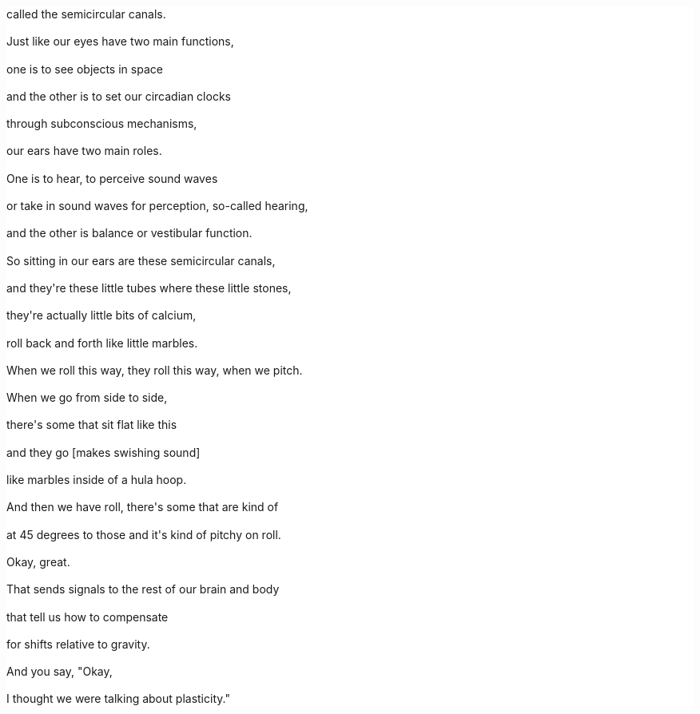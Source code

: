 called the semicircular canals.

Just like our eyes have
two main functions,

one is to see objects in space

and the other is to set
our circadian clocks

through subconscious mechanisms,

our ears have two main roles.

One is to hear, to perceive sound waves

or take in sound waves for
perception, so-called hearing,

and the other is balance
or vestibular function.

So sitting in our ears are
these semicircular canals,

and they're these little tubes
where these little stones,

they're actually little bits of calcium,

roll back and forth like little marbles.

When we roll this way, they
roll this way, when we pitch.

When we go from side to side,

there's some that sit flat like this

and they go [makes swishing sound]

like marbles inside of a hula hoop.

And then we have roll,
there's some that are kind of

at 45 degrees to those and
it's kind of pitchy on roll.

Okay, great.

That sends signals to the
rest of our brain and body

that tell us how to compensate

for shifts relative to gravity.

And you say, "Okay,

I thought we were talking
about plasticity."
